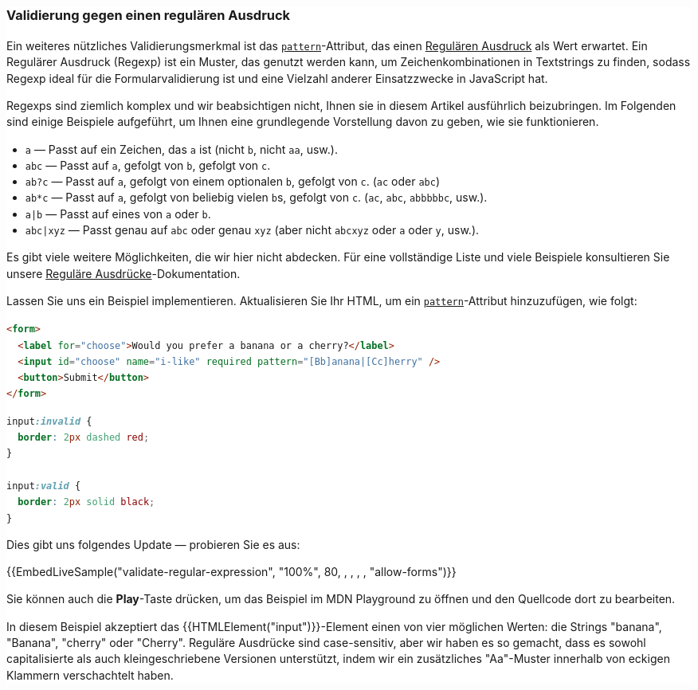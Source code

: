 ### Validierung gegen einen regulären Ausdruck

Ein weiteres nützliches Validierungsmerkmal ist das [`pattern`](/de/docs/Web/HTML/Reference/Attributes/pattern)-Attribut, das einen [Regulären Ausdruck](/de/docs/Web/JavaScript/Guide/Regular_expressions) als Wert erwartet.
Ein Regulärer Ausdruck (Regexp) ist ein Muster, das genutzt werden kann, um Zeichenkombinationen in Textstrings zu finden, sodass Regexp ideal für die Formularvalidierung ist und eine Vielzahl anderer Einsatzzwecke in JavaScript hat.

Regexps sind ziemlich komplex und wir beabsichtigen nicht, Ihnen sie in diesem Artikel ausführlich beizubringen.
Im Folgenden sind einige Beispiele aufgeführt, um Ihnen eine grundlegende Vorstellung davon zu geben, wie sie funktionieren.

- `a` — Passt auf ein Zeichen, das `a` ist (nicht `b`, nicht `aa`, usw.).
- `abc` — Passt auf `a`, gefolgt von `b`, gefolgt von `c`.
- `ab?c` — Passt auf `a`, gefolgt von einem optionalen `b`, gefolgt von `c`. (`ac` oder `abc`)
- `ab*c` — Passt auf `a`, gefolgt von beliebig vielen `b`s, gefolgt von `c`. (`ac`, `abc`, `abbbbbc`, usw.).
- `a|b` — Passt auf eines von `a` oder `b`.
- `abc|xyz` — Passt genau auf `abc` oder genau `xyz` (aber nicht `abcxyz` oder `a` oder `y`, usw.).

Es gibt viele weitere Möglichkeiten, die wir hier nicht abdecken.
Für eine vollständige Liste und viele Beispiele konsultieren Sie unsere [Reguläre Ausdrücke](/de/docs/Web/JavaScript/Guide/Regular_expressions)-Dokumentation.

Lassen Sie uns ein Beispiel implementieren.
Aktualisieren Sie Ihr HTML, um ein [`pattern`](/de/docs/Web/HTML/Reference/Attributes/pattern)-Attribut hinzuzufügen, wie folgt:

```html live-sample___validate-regular-expression
<form>
  <label for="choose">Would you prefer a banana or a cherry?</label>
  <input id="choose" name="i-like" required pattern="[Bb]anana|[Cc]herry" />
  <button>Submit</button>
</form>
```

```css hidden live-sample___validate-regular-expression
input:invalid {
  border: 2px dashed red;
}

input:valid {
  border: 2px solid black;
}
```

Dies gibt uns folgendes Update — probieren Sie es aus:

{{EmbedLiveSample("validate-regular-expression", "100%", 80, , , , , "allow-forms")}}

Sie können auch die **Play**-Taste drücken, um das Beispiel im MDN Playground zu öffnen und den Quellcode dort zu bearbeiten.

In diesem Beispiel akzeptiert das {{HTMLElement("input")}}-Element einen von vier möglichen Werten: die Strings "banana", "Banana", "cherry" oder "Cherry". Reguläre Ausdrücke sind case-sensitiv, aber wir haben es so gemacht, dass es sowohl capitalisierte als auch kleingeschriebene Versionen unterstützt, indem wir ein zusätzliches "Aa"-Muster innerhalb von eckigen Klammern verschachtelt haben.
